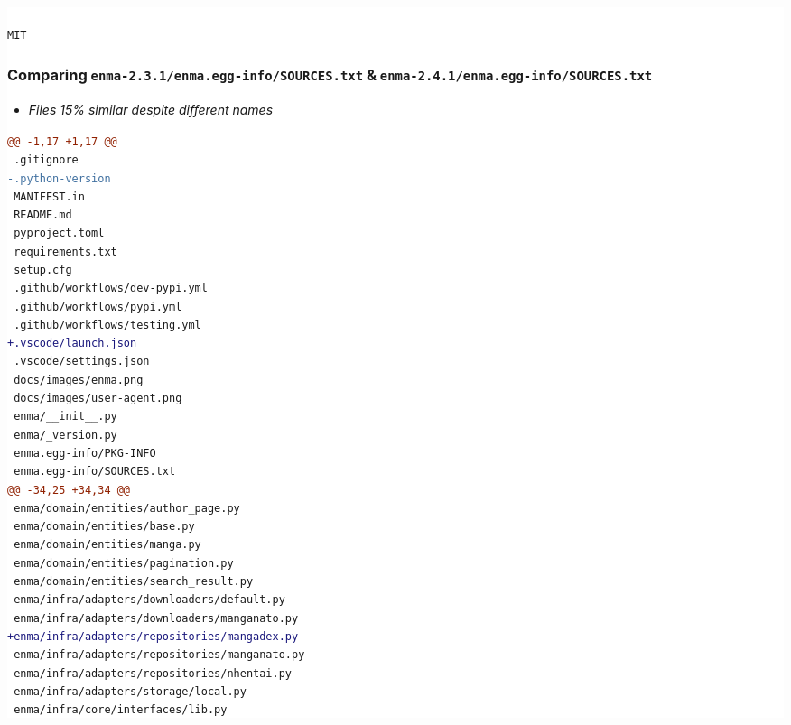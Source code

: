  ```bash
 
 MIT
```

### Comparing `enma-2.3.1/enma.egg-info/SOURCES.txt` & `enma-2.4.1/enma.egg-info/SOURCES.txt`

 * *Files 15% similar despite different names*

```diff
@@ -1,17 +1,17 @@
 .gitignore
-.python-version
 MANIFEST.in
 README.md
 pyproject.toml
 requirements.txt
 setup.cfg
 .github/workflows/dev-pypi.yml
 .github/workflows/pypi.yml
 .github/workflows/testing.yml
+.vscode/launch.json
 .vscode/settings.json
 docs/images/enma.png
 docs/images/user-agent.png
 enma/__init__.py
 enma/_version.py
 enma.egg-info/PKG-INFO
 enma.egg-info/SOURCES.txt
@@ -34,25 +34,34 @@
 enma/domain/entities/author_page.py
 enma/domain/entities/base.py
 enma/domain/entities/manga.py
 enma/domain/entities/pagination.py
 enma/domain/entities/search_result.py
 enma/infra/adapters/downloaders/default.py
 enma/infra/adapters/downloaders/manganato.py
+enma/infra/adapters/repositories/mangadex.py
 enma/infra/adapters/repositories/manganato.py
 enma/infra/adapters/repositories/nhentai.py
 enma/infra/adapters/storage/local.py
 enma/infra/core/interfaces/lib.py
